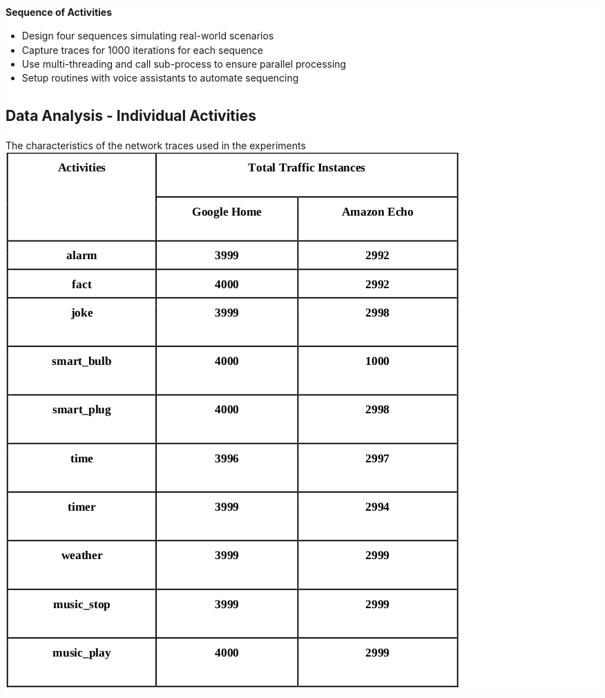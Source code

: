**Sequence of Activities**
* Design four sequences simulating real-world scenarios
* Capture traces for 1000 iterations for each sequence
* Use multi-threading and call sub-process to ensure parallel processing
* Setup routines with voice assistants to automate sequencing

## Data Analysis - Individual Activities
The characteristics of the network traces used in the experiments
![](/img/table1.png)